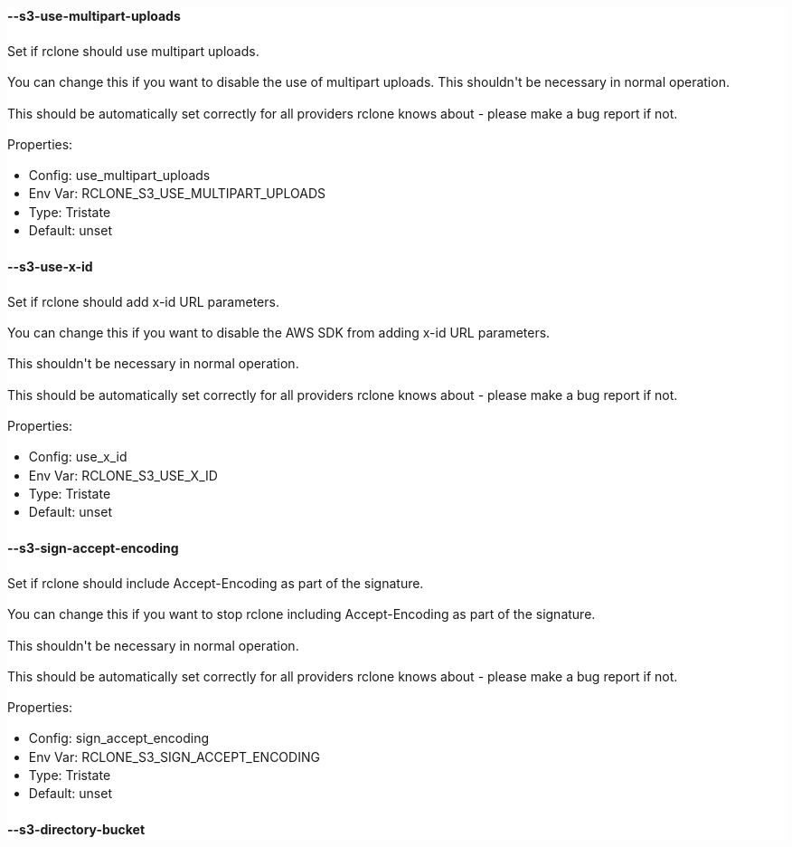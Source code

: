 #### --s3-use-multipart-uploads

Set if rclone should use multipart uploads.

You can change this if you want to disable the use of multipart uploads.
This shouldn't be necessary in normal operation.

This should be automatically set correctly for all providers rclone
knows about - please make a bug report if not.


Properties:

- Config:      use_multipart_uploads
- Env Var:     RCLONE_S3_USE_MULTIPART_UPLOADS
- Type:        Tristate
- Default:     unset

#### --s3-use-x-id

Set if rclone should add x-id URL parameters.

You can change this if you want to disable the AWS SDK from
adding x-id URL parameters.

This shouldn't be necessary in normal operation.

This should be automatically set correctly for all providers rclone
knows about - please make a bug report if not.


Properties:

- Config:      use_x_id
- Env Var:     RCLONE_S3_USE_X_ID
- Type:        Tristate
- Default:     unset

#### --s3-sign-accept-encoding

Set if rclone should include Accept-Encoding as part of the signature.

You can change this if you want to stop rclone including
Accept-Encoding as part of the signature.

This shouldn't be necessary in normal operation.

This should be automatically set correctly for all providers rclone
knows about - please make a bug report if not.


Properties:

- Config:      sign_accept_encoding
- Env Var:     RCLONE_S3_SIGN_ACCEPT_ENCODING
- Type:        Tristate
- Default:     unset

#### --s3-directory-bucket
